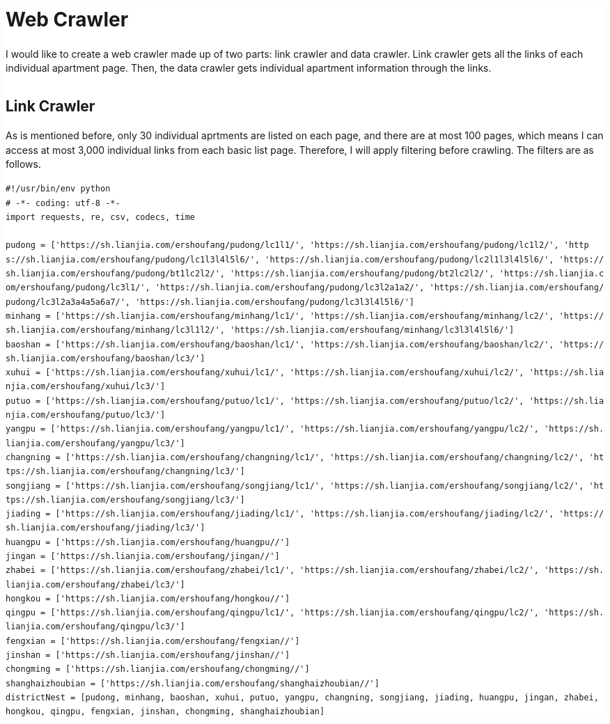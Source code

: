 # Web Crawler
I would like to create a web crawler made up of two parts: link crawler and data crawler. Link crawler gets all the links of each individual apartment page. Then, the data crawler gets individual apartment information through the links. 

## Link Crawler
As is mentioned before, only 30 individual aprtments are listed on each page, and there are at most 100 pages, which means I can access at most 3,000 individual links from each basic list page. Therefore, I will apply filtering before crawling. The filters are as follows.
```
#!/usr/bin/env python
# -*- coding: utf-8 -*-
import requests, re, csv, codecs, time

pudong = ['https://sh.lianjia.com/ershoufang/pudong/lc1l1/', 'https://sh.lianjia.com/ershoufang/pudong/lc1l2/', 'https://sh.lianjia.com/ershoufang/pudong/lc1l3l4l5l6/', 'https://sh.lianjia.com/ershoufang/pudong/lc2l1l3l4l5l6/', 'https://sh.lianjia.com/ershoufang/pudong/bt1lc2l2/', 'https://sh.lianjia.com/ershoufang/pudong/bt2lc2l2/', 'https://sh.lianjia.com/ershoufang/pudong/lc3l1/', 'https://sh.lianjia.com/ershoufang/pudong/lc3l2a1a2/', 'https://sh.lianjia.com/ershoufang/pudong/lc3l2a3a4a5a6a7/', 'https://sh.lianjia.com/ershoufang/pudong/lc3l3l4l5l6/']
minhang = ['https://sh.lianjia.com/ershoufang/minhang/lc1/', 'https://sh.lianjia.com/ershoufang/minhang/lc2/', 'https://sh.lianjia.com/ershoufang/minhang/lc3l1l2/', 'https://sh.lianjia.com/ershoufang/minhang/lc3l3l4l5l6/']
baoshan = ['https://sh.lianjia.com/ershoufang/baoshan/lc1/', 'https://sh.lianjia.com/ershoufang/baoshan/lc2/', 'https://sh.lianjia.com/ershoufang/baoshan/lc3/']
xuhui = ['https://sh.lianjia.com/ershoufang/xuhui/lc1/', 'https://sh.lianjia.com/ershoufang/xuhui/lc2/', 'https://sh.lianjia.com/ershoufang/xuhui/lc3/']
putuo = ['https://sh.lianjia.com/ershoufang/putuo/lc1/', 'https://sh.lianjia.com/ershoufang/putuo/lc2/', 'https://sh.lianjia.com/ershoufang/putuo/lc3/']
yangpu = ['https://sh.lianjia.com/ershoufang/yangpu/lc1/', 'https://sh.lianjia.com/ershoufang/yangpu/lc2/', 'https://sh.lianjia.com/ershoufang/yangpu/lc3/']
changning = ['https://sh.lianjia.com/ershoufang/changning/lc1/', 'https://sh.lianjia.com/ershoufang/changning/lc2/', 'https://sh.lianjia.com/ershoufang/changning/lc3/']
songjiang = ['https://sh.lianjia.com/ershoufang/songjiang/lc1/', 'https://sh.lianjia.com/ershoufang/songjiang/lc2/', 'https://sh.lianjia.com/ershoufang/songjiang/lc3/']
jiading = ['https://sh.lianjia.com/ershoufang/jiading/lc1/', 'https://sh.lianjia.com/ershoufang/jiading/lc2/', 'https://sh.lianjia.com/ershoufang/jiading/lc3/']
huangpu = ['https://sh.lianjia.com/ershoufang/huangpu//']
jingan = ['https://sh.lianjia.com/ershoufang/jingan//']
zhabei = ['https://sh.lianjia.com/ershoufang/zhabei/lc1/', 'https://sh.lianjia.com/ershoufang/zhabei/lc2/', 'https://sh.lianjia.com/ershoufang/zhabei/lc3/']
hongkou = ['https://sh.lianjia.com/ershoufang/hongkou//']
qingpu = ['https://sh.lianjia.com/ershoufang/qingpu/lc1/', 'https://sh.lianjia.com/ershoufang/qingpu/lc2/', 'https://sh.lianjia.com/ershoufang/qingpu/lc3/']
fengxian = ['https://sh.lianjia.com/ershoufang/fengxian//']
jinshan = ['https://sh.lianjia.com/ershoufang/jinshan//']
chongming = ['https://sh.lianjia.com/ershoufang/chongming//']
shanghaizhoubian = ['https://sh.lianjia.com/ershoufang/shanghaizhoubian//']
districtNest = [pudong, minhang, baoshan, xuhui, putuo, yangpu, changning, songjiang, jiading, huangpu, jingan, zhabei, hongkou, qingpu, fengxian, jinshan, chongming, shanghaizhoubian]
```
